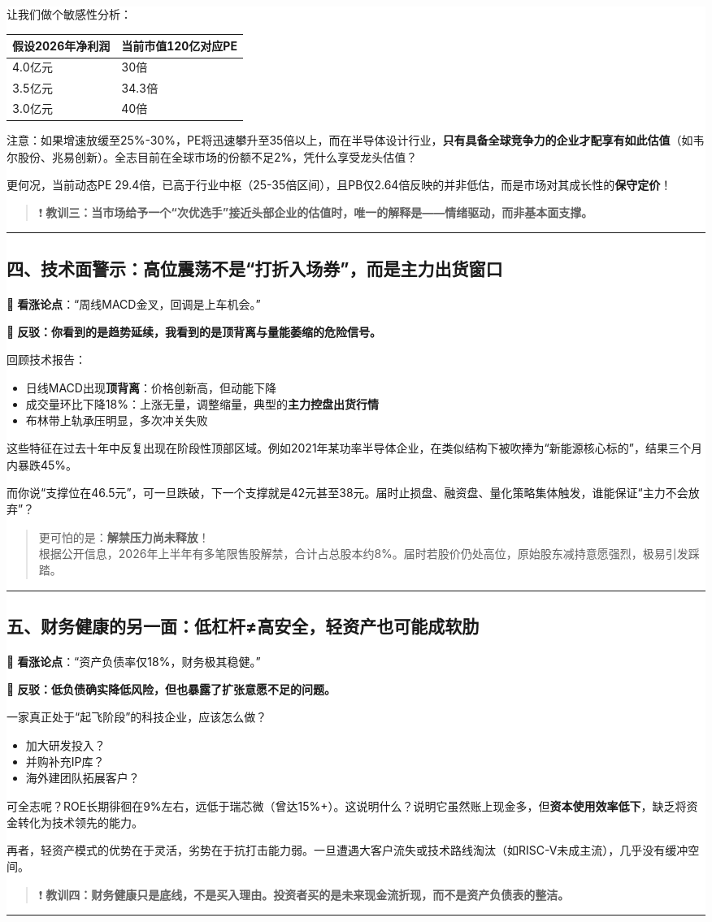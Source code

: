 让我们做个敏感性分析：

| 假设2026年净利润 | 当前市值120亿对应PE |
|------------------|--------------------|
| 4.0亿元          | 30倍               |
| 3.5亿元          | 34.3倍             |
| 3.0亿元          | 40倍               |

注意：如果增速放缓至25%-30%，PE将迅速攀升至35倍以上，而在半导体设计行业，**只有具备全球竞争力的企业才配享有如此估值**（如韦尔股份、兆易创新）。全志目前在全球市场的份额不足2%，凭什么享受龙头估值？

更何况，当前动态PE 29.4倍，已高于行业中枢（25-35倍区间），且PB仅2.64倍反映的并非低估，而是市场对其成长性的**保守定价**！

> ❗ **教训三：当市场给予一个“次优选手”接近头部企业的估值时，唯一的解释是——情绪驱动，而非基本面支撑。**

---

## 四、技术面警示：高位震荡不是“打折入场券”，而是主力出货窗口

📌 **看涨论点**：“周线MACD金叉，回调是上车机会。”

🎯 **反驳：你看到的是趋势延续，我看到的是顶背离与量能萎缩的危险信号。**

回顾技术报告：
- 日线MACD出现**顶背离**：价格创新高，但动能下降
- 成交量环比下降18%：上涨无量，调整缩量，典型的**主力控盘出货行情**
- 布林带上轨承压明显，多次冲关失败

这些特征在过去十年中反复出现在阶段性顶部区域。例如2021年某功率半导体企业，在类似结构下被吹捧为“新能源核心标的”，结果三个月内暴跌45%。

而你说“支撑位在46.5元”，可一旦跌破，下一个支撑就是42元甚至38元。届时止损盘、融资盘、量化策略集体触发，谁能保证“主力不会放弃”？

> 更可怕的是：**解禁压力尚未释放**！  
根据公开信息，2026年上半年有多笔限售股解禁，合计占总股本约8%。届时若股价仍处高位，原始股东减持意愿强烈，极易引发踩踏。

---

## 五、财务健康的另一面：低杠杆≠高安全，轻资产也可能成软肋

📌 **看涨论点**：“资产负债率仅18%，财务极其稳健。”

🎯 **反驳：低负债确实降低风险，但也暴露了扩张意愿不足的问题。**

一家真正处于“起飞阶段”的科技企业，应该怎么做？
- 加大研发投入？
- 并购补充IP库？
- 海外建团队拓展客户？

可全志呢？ROE长期徘徊在9%左右，远低于瑞芯微（曾达15%+）。这说明什么？说明它虽然账上现金多，但**资本使用效率低下**，缺乏将资金转化为技术领先的能力。

再者，轻资产模式的优势在于灵活，劣势在于抗打击能力弱。一旦遭遇大客户流失或技术路线淘汰（如RISC-V未成主流），几乎没有缓冲空间。

> ❗ **教训四：财务健康只是底线，不是买入理由。投资者买的是未来现金流折现，而不是资产负债表的整洁。**

---
